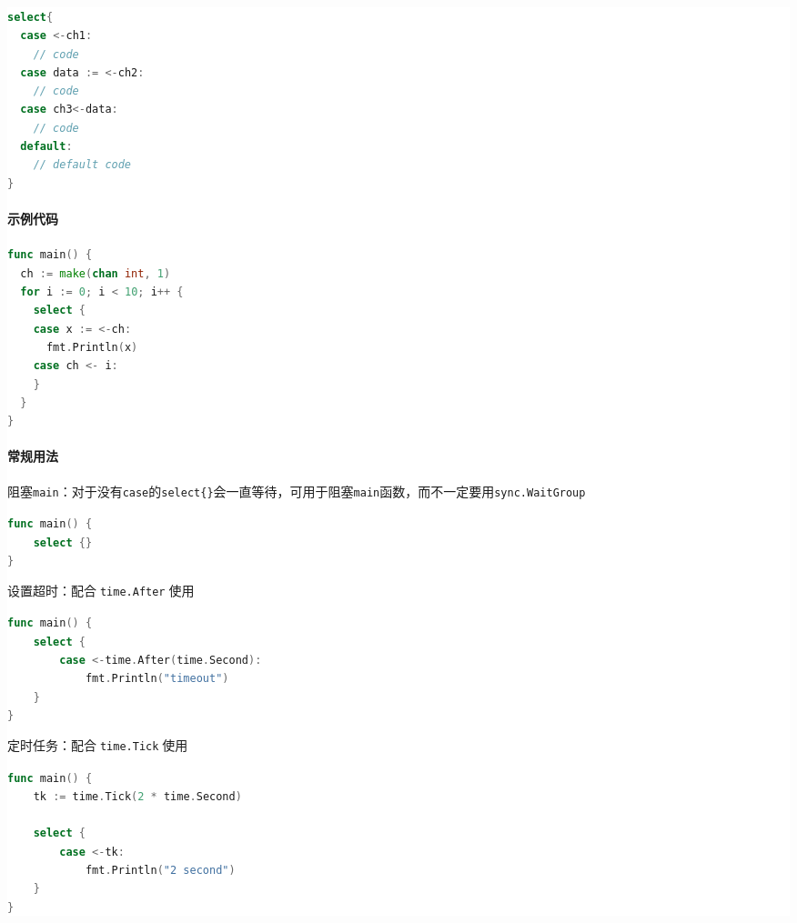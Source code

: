 ```go
select{
  case <-ch1:
    // code
  case data := <-ch2:
    // code
  case ch3<-data:
    // code
  default:
    // default code
}
```

#### 示例代码

```go
func main() {
  ch := make(chan int, 1)
  for i := 0; i < 10; i++ {
    select {
    case x := <-ch:
      fmt.Println(x)
    case ch <- i:
    }
  }
}
```

#### 常规用法

阻塞`main`：对于没有`case`的`select{}`会一直等待，可用于阻塞`main`函数，而不一定要用`sync.WaitGroup`

```go
func main() {
    select {}
}
```

设置超时：配合 `time.After` 使用

```go
func main() {
    select {
        case <-time.After(time.Second):
        	fmt.Println("timeout")
    }
}
```

定时任务：配合 `time.Tick` 使用

```go
func main() {
    tk := time.Tick(2 * time.Second)
    
    select {
        case <-tk:
        	fmt.Println("2 second")
    }
}
```
